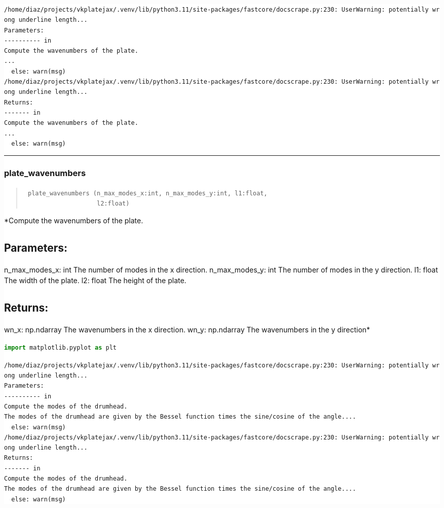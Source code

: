 
    /home/diaz/projects/vkplatejax/.venv/lib/python3.11/site-packages/fastcore/docscrape.py:230: UserWarning: potentially wrong underline length... 
    Parameters: 
    ---------- in 
    Compute the wavenumbers of the plate.
    ...
      else: warn(msg)
    /home/diaz/projects/vkplatejax/.venv/lib/python3.11/site-packages/fastcore/docscrape.py:230: UserWarning: potentially wrong underline length... 
    Returns: 
    ------- in 
    Compute the wavenumbers of the plate.
    ...
      else: warn(msg)

------------------------------------------------------------------------

### plate_wavenumbers

>      plate_wavenumbers (n_max_modes_x:int, n_max_modes_y:int, l1:float,
>                         l2:float)

\*Compute the wavenumbers of the plate.

## Parameters:

n_max_modes_x: int The number of modes in the x direction.
n_max_modes_y: int The number of modes in the y direction. l1: float The
width of the plate. l2: float The height of the plate.

## Returns:

wn_x: np.ndarray The wavenumbers in the x direction. wn_y: np.ndarray
The wavenumbers in the y direction\*

``` python
import matplotlib.pyplot as plt
```

    /home/diaz/projects/vkplatejax/.venv/lib/python3.11/site-packages/fastcore/docscrape.py:230: UserWarning: potentially wrong underline length... 
    Parameters: 
    ---------- in 
    Compute the modes of the drumhead.
    The modes of the drumhead are given by the Bessel function times the sine/cosine of the angle....
      else: warn(msg)
    /home/diaz/projects/vkplatejax/.venv/lib/python3.11/site-packages/fastcore/docscrape.py:230: UserWarning: potentially wrong underline length... 
    Returns: 
    ------- in 
    Compute the modes of the drumhead.
    The modes of the drumhead are given by the Bessel function times the sine/cosine of the angle....
      else: warn(msg)
